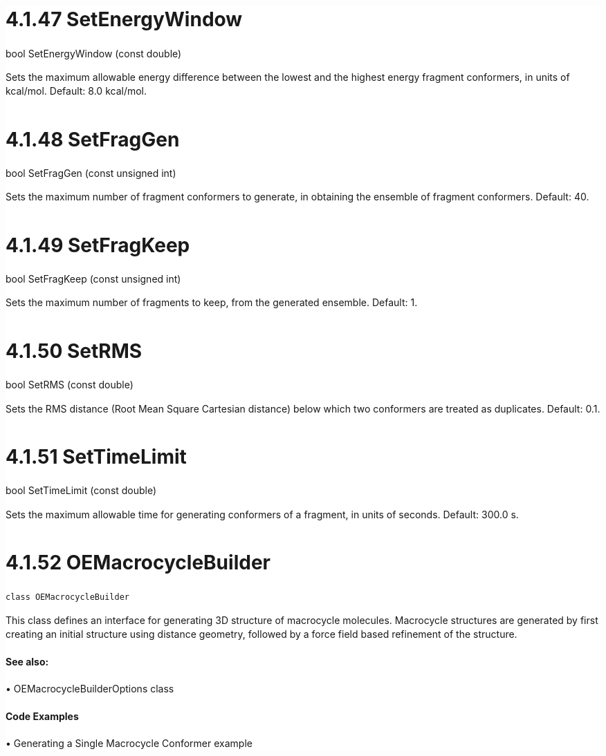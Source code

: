 # 4.1.47 SetEnergyWindow

bool SetEnergyWindow (const double)

Sets the maximum allowable energy difference between the lowest and the highest energy fragment conformers, in units of kcal/mol. Default: 8.0 kcal/mol.

# 4.1.48 SetFragGen

bool SetFragGen (const unsigned int)

Sets the maximum number of fragment conformers to generate, in obtaining the ensemble of fragment conformers. Default: 40.

# 4.1.49 SetFragKeep

bool SetFragKeep (const unsigned int)

Sets the maximum number of fragments to keep, from the generated ensemble. Default: 1.

# **4.1.50 SetRMS**

bool SetRMS (const double)

Sets the RMS distance (Root Mean Square Cartesian distance) below which two conformers are treated as duplicates. Default: 0.1.

# 4.1.51 SetTimeLimit

bool SetTimeLimit (const double)

Sets the maximum allowable time for generating conformers of a fragment, in units of seconds. Default: 300.0 s.

# 4.1.52 OEMacrocycleBuilder

```
class OEMacrocycleBuilder
```

This class defines an interface for generating 3D structure of macrocycle molecules. Macrocycle structures are generated by first creating an initial structure using distance geometry, followed by a force field based refinement of the structure.

#### See also:

• OEMacrocycleBuilderOptions class

#### **Code Examples**

• Generating a Single Macrocycle Conformer example
